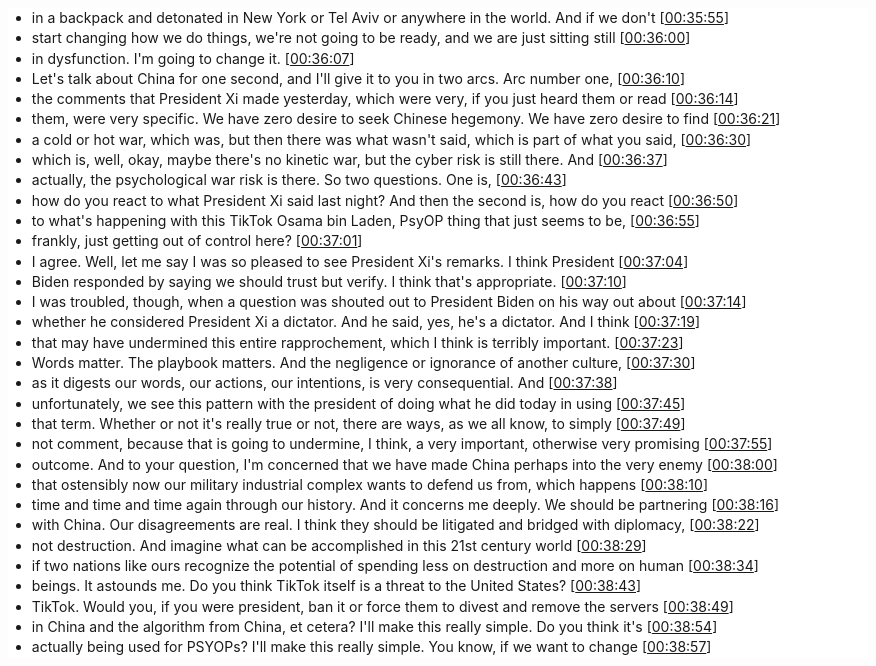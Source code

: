 *  in a backpack and detonated in New York or Tel Aviv or anywhere in the world. And if we don't [[00:35:55](https://www.youtube.com/watch?v=1hh8lcoJ1NA&t=2155.28s)]
*  start changing how we do things, we're not going to be ready, and we are just sitting still [[00:36:00](https://www.youtube.com/watch?v=1hh8lcoJ1NA&t=2160.64s)]
*  in dysfunction. I'm going to change it. [[00:36:07](https://www.youtube.com/watch?v=1hh8lcoJ1NA&t=2167.92s)]
*  Let's talk about China for one second, and I'll give it to you in two arcs. Arc number one, [[00:36:10](https://www.youtube.com/watch?v=1hh8lcoJ1NA&t=2170.0s)]
*  the comments that President Xi made yesterday, which were very, if you just heard them or read [[00:36:14](https://www.youtube.com/watch?v=1hh8lcoJ1NA&t=2174.8799999999997s)]
*  them, were very specific. We have zero desire to seek Chinese hegemony. We have zero desire to find [[00:36:21](https://www.youtube.com/watch?v=1hh8lcoJ1NA&t=2181.8399999999997s)]
*  a cold or hot war, which was, but then there was what wasn't said, which is part of what you said, [[00:36:30](https://www.youtube.com/watch?v=1hh8lcoJ1NA&t=2190.8799999999997s)]
*  which is, well, okay, maybe there's no kinetic war, but the cyber risk is still there. And [[00:36:37](https://www.youtube.com/watch?v=1hh8lcoJ1NA&t=2197.7599999999998s)]
*  actually, the psychological war risk is there. So two questions. One is, [[00:36:43](https://www.youtube.com/watch?v=1hh8lcoJ1NA&t=2203.12s)]
*  how do you react to what President Xi said last night? And then the second is, how do you react [[00:36:50](https://www.youtube.com/watch?v=1hh8lcoJ1NA&t=2210.24s)]
*  to what's happening with this TikTok Osama bin Laden, PsyOP thing that just seems to be, [[00:36:55](https://www.youtube.com/watch?v=1hh8lcoJ1NA&t=2215.44s)]
*  frankly, just getting out of control here? [[00:37:01](https://www.youtube.com/watch?v=1hh8lcoJ1NA&t=2221.6s)]
*  I agree. Well, let me say I was so pleased to see President Xi's remarks. I think President [[00:37:04](https://www.youtube.com/watch?v=1hh8lcoJ1NA&t=2224.24s)]
*  Biden responded by saying we should trust but verify. I think that's appropriate. [[00:37:10](https://www.youtube.com/watch?v=1hh8lcoJ1NA&t=2230.56s)]
*  I was troubled, though, when a question was shouted out to President Biden on his way out about [[00:37:14](https://www.youtube.com/watch?v=1hh8lcoJ1NA&t=2234.48s)]
*  whether he considered President Xi a dictator. And he said, yes, he's a dictator. And I think [[00:37:19](https://www.youtube.com/watch?v=1hh8lcoJ1NA&t=2239.7599999999998s)]
*  that may have undermined this entire rapprochement, which I think is terribly important. [[00:37:23](https://www.youtube.com/watch?v=1hh8lcoJ1NA&t=2243.92s)]
*  Words matter. The playbook matters. And the negligence or ignorance of another culture, [[00:37:30](https://www.youtube.com/watch?v=1hh8lcoJ1NA&t=2250.72s)]
*  as it digests our words, our actions, our intentions, is very consequential. And [[00:37:38](https://www.youtube.com/watch?v=1hh8lcoJ1NA&t=2258.32s)]
*  unfortunately, we see this pattern with the president of doing what he did today in using [[00:37:45](https://www.youtube.com/watch?v=1hh8lcoJ1NA&t=2265.04s)]
*  that term. Whether or not it's really true or not, there are ways, as we all know, to simply [[00:37:49](https://www.youtube.com/watch?v=1hh8lcoJ1NA&t=2269.84s)]
*  not comment, because that is going to undermine, I think, a very important, otherwise very promising [[00:37:55](https://www.youtube.com/watch?v=1hh8lcoJ1NA&t=2275.76s)]
*  outcome. And to your question, I'm concerned that we have made China perhaps into the very enemy [[00:38:00](https://www.youtube.com/watch?v=1hh8lcoJ1NA&t=2280.8s)]
*  that ostensibly now our military industrial complex wants to defend us from, which happens [[00:38:10](https://www.youtube.com/watch?v=1hh8lcoJ1NA&t=2290.6400000000003s)]
*  time and time and time again through our history. And it concerns me deeply. We should be partnering [[00:38:16](https://www.youtube.com/watch?v=1hh8lcoJ1NA&t=2296.32s)]
*  with China. Our disagreements are real. I think they should be litigated and bridged with diplomacy, [[00:38:22](https://www.youtube.com/watch?v=1hh8lcoJ1NA&t=2302.2400000000002s)]
*  not destruction. And imagine what can be accomplished in this 21st century world [[00:38:29](https://www.youtube.com/watch?v=1hh8lcoJ1NA&t=2309.68s)]
*  if two nations like ours recognize the potential of spending less on destruction and more on human [[00:38:34](https://www.youtube.com/watch?v=1hh8lcoJ1NA&t=2314.96s)]
*  beings. It astounds me. Do you think TikTok itself is a threat to the United States? [[00:38:43](https://www.youtube.com/watch?v=1hh8lcoJ1NA&t=2323.12s)]
*  TikTok. Would you, if you were president, ban it or force them to divest and remove the servers [[00:38:49](https://www.youtube.com/watch?v=1hh8lcoJ1NA&t=2329.9199999999996s)]
*  in China and the algorithm from China, et cetera? I'll make this really simple. Do you think it's [[00:38:54](https://www.youtube.com/watch?v=1hh8lcoJ1NA&t=2334.3999999999996s)]
*  actually being used for PSYOPs? I'll make this really simple. You know, if we want to change [[00:38:57](https://www.youtube.com/watch?v=1hh8lcoJ1NA&t=2337.2s)]